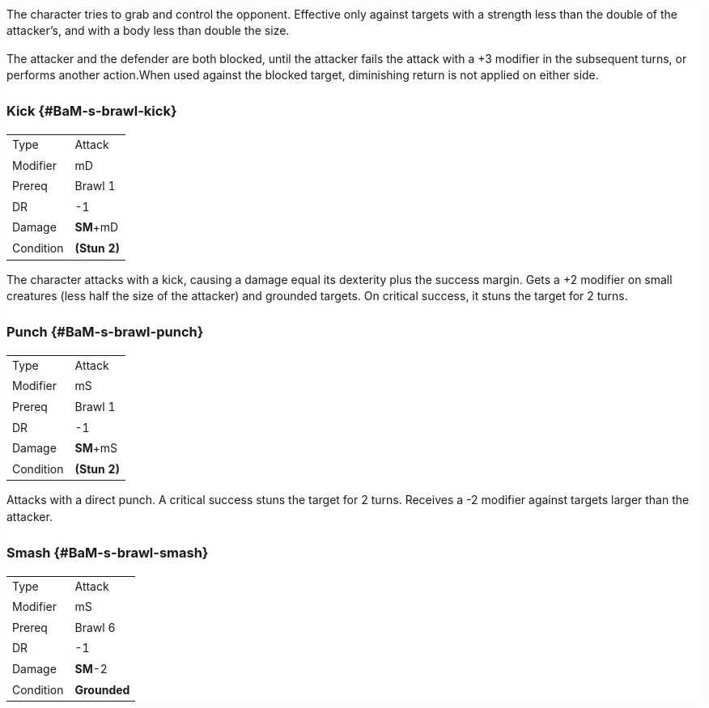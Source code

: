 The character tries to grab and control the opponent. Effective only against
targets with a strength less than the double of the attacker’s, and with a body
less than double the size.

The attacker and the defender are both blocked, until the attacker fails the
attack with a +3 modifier in the subsequent turns, or performs another
action.When used against the blocked target, diminishing return is not applied
on either side.

### Kick {#BaM-s-brawl-kick}

|   |   |
|------|--------|
| Type | Attack |
| Modifier | mD |
| Prereq | Brawl 1 |
| DR | -1 |
| Damage | __SM__+mD |
| Condition | __(Stun 2)__ |


The character attacks with a kick, causing a damage equal its dexterity plus the success margin.
Gets a +2 modifier on small creatures (less half the size of the attacker) and grounded  targets.
On critical success, it stuns the target for 2 turns.

### Punch {#BaM-s-brawl-punch}

|   |   |
|------|--------|
| Type | Attack |
| Modifier | mS |
| Prereq | Brawl 1 |
| DR | -1 |
| Damage | __SM__+mS |
| Condition | __(Stun 2)__ |


Attacks with a direct punch. A critical success stuns the target for 2 turns.
Receives a -2 modifier against targets larger than the attacker.

### Smash {#BaM-s-brawl-smash}

|   |   |
|------|--------|
| Type | Attack |
| Modifier | mS |
| Prereq | Brawl 6 |
| DR | -1 |
| Damage | __SM__-2 |
| Condition | __Grounded__ |
